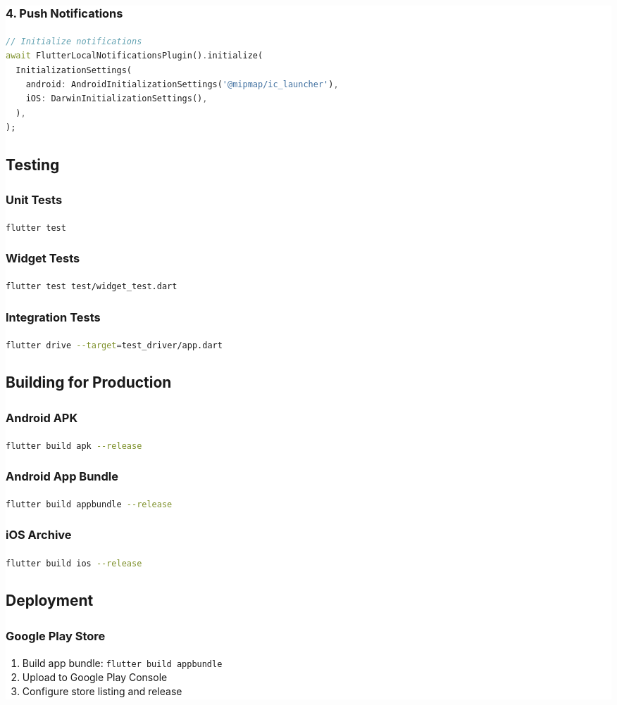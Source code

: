 ### 4. Push Notifications
```dart
// Initialize notifications
await FlutterLocalNotificationsPlugin().initialize(
  InitializationSettings(
    android: AndroidInitializationSettings('@mipmap/ic_launcher'),
    iOS: DarwinInitializationSettings(),
  ),
);
```

## Testing

### Unit Tests
```bash
flutter test
```

### Widget Tests
```bash
flutter test test/widget_test.dart
```

### Integration Tests
```bash
flutter drive --target=test_driver/app.dart
```

## Building for Production

### Android APK
```bash
flutter build apk --release
```

### Android App Bundle
```bash
flutter build appbundle --release
```

### iOS Archive
```bash
flutter build ios --release
```

## Deployment

### Google Play Store
1. Build app bundle: `flutter build appbundle`
2. Upload to Google Play Console
3. Configure store listing and release
